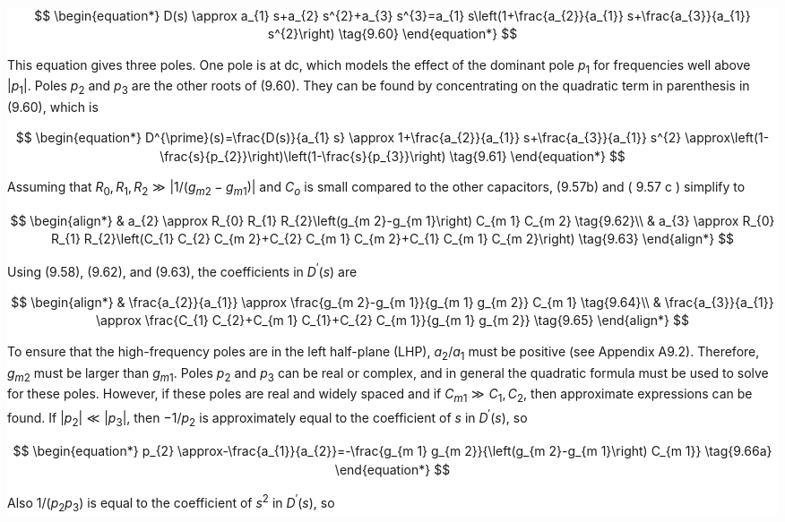 $$
\begin{equation*}
D(s) \approx a_{1} s+a_{2} s^{2}+a_{3} s^{3}=a_{1} s\left(1+\frac{a_{2}}{a_{1}} s+\frac{a_{3}}{a_{1}} s^{2}\right) \tag{9.60}
\end{equation*}
$$

This equation gives three poles. One pole is at dc, which models the effect of the dominant pole $p_{1}$ for frequencies well above $\left|p_{1}\right|$. Poles $p_{2}$ and $p_{3}$ are the other roots of (9.60). They can be found by concentrating on the quadratic term in parenthesis in (9.60), which is

$$
\begin{equation*}
D^{\prime}(s)=\frac{D(s)}{a_{1} s} \approx 1+\frac{a_{2}}{a_{1}} s+\frac{a_{3}}{a_{1}} s^{2} \approx\left(1-\frac{s}{p_{2}}\right)\left(1-\frac{s}{p_{3}}\right) \tag{9.61}
\end{equation*}
$$

Assuming that $R_{0}, R_{1}, R_{2} \gg\left|1 /\left(g_{m 2}-g_{m 1}\right)\right|$ and $C_{o}$ is small compared to the other capacitors, (9.57b) and ( 9.57 c ) simplify to

$$
\begin{align*}
& a_{2} \approx R_{0} R_{1} R_{2}\left(g_{m 2}-g_{m 1}\right) C_{m 1} C_{m 2}  \tag{9.62}\\
& a_{3} \approx R_{0} R_{1} R_{2}\left(C_{1} C_{2} C_{m 2}+C_{2} C_{m 1} C_{m 2}+C_{1} C_{m 1} C_{m 2}\right) \tag{9.63}
\end{align*}
$$

Using (9.58), (9.62), and (9.63), the coefficients in $D^{\prime}(s)$ are

$$
\begin{align*}
& \frac{a_{2}}{a_{1}} \approx \frac{g_{m 2}-g_{m 1}}{g_{m 1} g_{m 2}} C_{m 1}  \tag{9.64}\\
& \frac{a_{3}}{a_{1}} \approx \frac{C_{1} C_{2}+C_{m 1} C_{1}+C_{2} C_{m 1}}{g_{m 1} g_{m 2}} \tag{9.65}
\end{align*}
$$

To ensure that the high-frequency poles are in the left half-plane (LHP), $a_{2} / a_{1}$ must be positive (see Appendix A9.2). Therefore, $g_{m 2}$ must be larger than $g_{m 1}$. Poles $p_{2}$ and $p_{3}$ can be real or complex, and in general the quadratic formula must be used to solve for these poles. However, if these poles are real and widely spaced and if $C_{m 1} \gg C_{1}, C_{2}$, then approximate expressions can be found. If $\left|p_{2}\right| \ll\left|p_{3}\right|$, then $-1 / p_{2}$ is approximately equal to the coefficient of $s$ in $D^{\prime}(s)$, so

$$
\begin{equation*}
p_{2} \approx-\frac{a_{1}}{a_{2}}=-\frac{g_{m 1} g_{m 2}}{\left(g_{m 2}-g_{m 1}\right) C_{m 1}} \tag{9.66a}
\end{equation*}
$$

Also $1 /\left(p_{2} p_{3}\right)$ is equal to the coefficient of $s^{2}$ in $D^{\prime}(s)$, so
